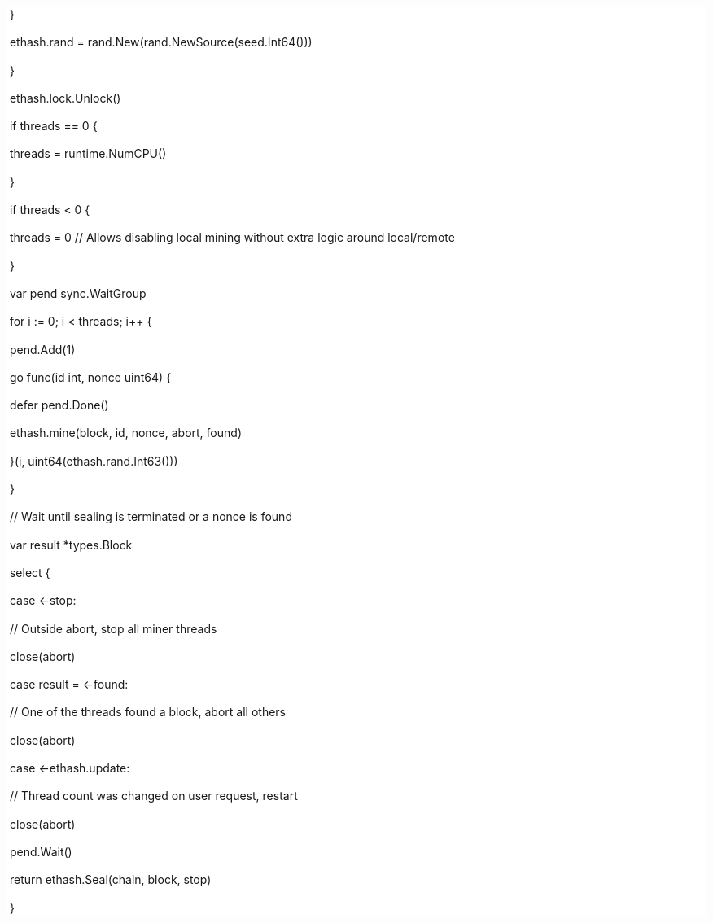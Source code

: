 ​        }

​        ethash.rand = rand.New(rand.NewSource(seed.Int64()))

​    }

​    ethash.lock.Unlock()

​    if threads == 0 {

​        threads = runtime.NumCPU()

​    }

​    if threads < 0 {

​        threads = 0 // Allows disabling local mining without extra logic around local/remote

​    }

​    var pend sync.WaitGroup

​    for i := 0; i < threads; i++ {

​        pend.Add(1)

​        go func(id int, nonce uint64) {

​            defer pend.Done()

​            ethash.mine(block, id, nonce, abort, found)

​        }(i, uint64(ethash.rand.Int63()))

​    }

​    // Wait until sealing is terminated or a nonce is found

​    var result *types.Block

​    select {

​    case <-stop:

​        // Outside abort, stop all miner threads

​        close(abort)

​    case result = <-found:

​        // One of the threads found a block, abort all others

​        close(abort)

​    case <-ethash.update:

​        // Thread count was changed on user request, restart

​        close(abort)

​        pend.Wait()

​        return ethash.Seal(chain, block, stop)

​    }
